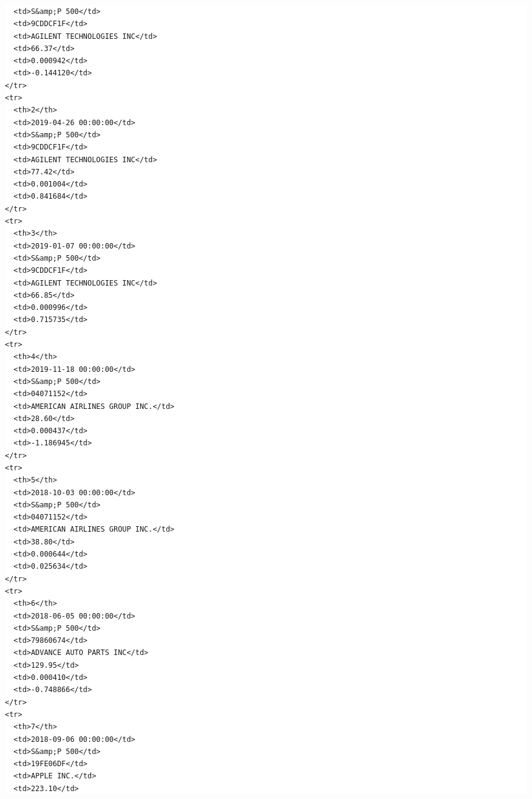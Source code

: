       <td>S&amp;P 500</td>
      <td>9CDDCF1F</td>
      <td>AGILENT TECHNOLOGIES INC</td>
      <td>66.37</td>
      <td>0.000942</td>
      <td>-0.144120</td>
    </tr>
    <tr>
      <th>2</th>
      <td>2019-04-26 00:00:00</td>
      <td>S&amp;P 500</td>
      <td>9CDDCF1F</td>
      <td>AGILENT TECHNOLOGIES INC</td>
      <td>77.42</td>
      <td>0.001004</td>
      <td>0.841684</td>
    </tr>
    <tr>
      <th>3</th>
      <td>2019-01-07 00:00:00</td>
      <td>S&amp;P 500</td>
      <td>9CDDCF1F</td>
      <td>AGILENT TECHNOLOGIES INC</td>
      <td>66.85</td>
      <td>0.000996</td>
      <td>0.715735</td>
    </tr>
    <tr>
      <th>4</th>
      <td>2019-11-18 00:00:00</td>
      <td>S&amp;P 500</td>
      <td>04071152</td>
      <td>AMERICAN AIRLINES GROUP INC.</td>
      <td>28.60</td>
      <td>0.000437</td>
      <td>-1.186945</td>
    </tr>
    <tr>
      <th>5</th>
      <td>2018-10-03 00:00:00</td>
      <td>S&amp;P 500</td>
      <td>04071152</td>
      <td>AMERICAN AIRLINES GROUP INC.</td>
      <td>38.80</td>
      <td>0.000644</td>
      <td>0.025634</td>
    </tr>
    <tr>
      <th>6</th>
      <td>2018-06-05 00:00:00</td>
      <td>S&amp;P 500</td>
      <td>79860674</td>
      <td>ADVANCE AUTO PARTS INC</td>
      <td>129.95</td>
      <td>0.000410</td>
      <td>-0.748866</td>
    </tr>
    <tr>
      <th>7</th>
      <td>2018-09-06 00:00:00</td>
      <td>S&amp;P 500</td>
      <td>19FE06DF</td>
      <td>APPLE INC.</td>
      <td>223.10</td>